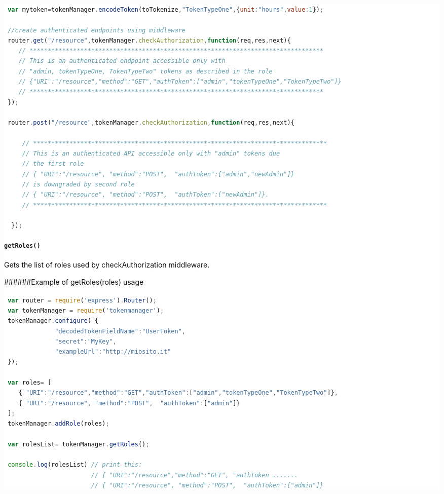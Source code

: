 ```javascript
 var mytoken=tokenManager.encodeToken(toTokenize,"TokenTypeOne",{unit:"hours",value:1});

 //create authenticated endpoints using middleware
 router.get("/resource",tokenManager.checkAuthorization,function(req,res,next){
    // *********************************************************************************
    // This is an authenticated endpoint accessible only with
    // "admin, tokenTypeOne, TokenTypeTwo" tokens as described in the role
    // {"URI":"/resource","method":"GET","authToken":["admin","tokenTypeOne","TokenTypeTwo"]}
    // *********************************************************************************
 });

 router.post("/resource",tokenManager.checkAuthorization,function(req,res,next){

     // *********************************************************************************
     // This is an authenticated API accessible only with "admin" tokens due
     // the first role
     // { "URI":"/resource", "method":"POST",  "authToken":["admin","newAdmin"]}
     // is downgraded by second role
     // { "URI":"/resource", "method":"POST",  "authToken":["newAdmin"]}.
     // *********************************************************************************

  });
```


#### <a name="getRoles"></a>`getRoles()`
Gets the list of roles used by checkAuthorization middleware.

######Example of getRoles(roles) usage
```javascript
 var router = require('express').Router();
 var tokenManager = require('tokenmanager');
 tokenManager.configure( {
              "decodedTokenFieldName":"UserToken",
              "secret":"MyKey",
              "exampleUrl":"http://miosito.it"
 });

 var roles= [
    { "URI":"/resource","method":"GET","authToken":["admin","tokenTypeOne","TokenTypeTwo"]},
    { "URI":"/resource", "method":"POST",  "authToken":["admin"]}
 ];
 tokenManager.addRole(roles);

 var rolesList= tokenManager.getRoles();

 console.log(rolesList) // print this:
                        // { "URI":"/resource","method":"GET", "authToken .......
                        // { "URI":"/resource", "method":"POST",  "authToken":["admin"]}

```
